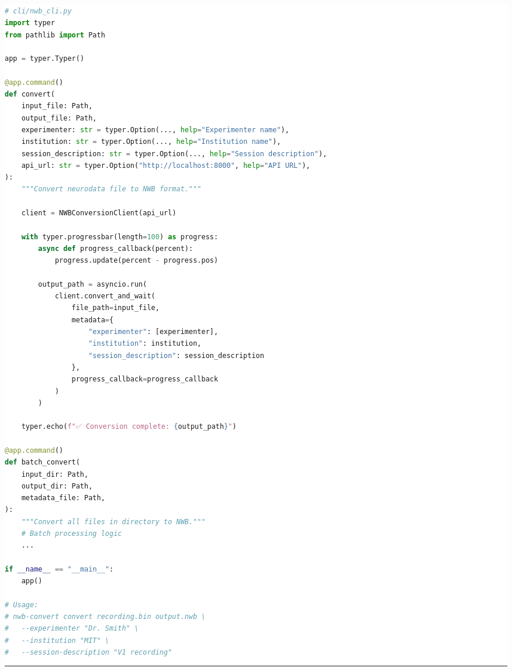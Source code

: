 ```python
# cli/nwb_cli.py
import typer
from pathlib import Path

app = typer.Typer()

@app.command()
def convert(
    input_file: Path,
    output_file: Path,
    experimenter: str = typer.Option(..., help="Experimenter name"),
    institution: str = typer.Option(..., help="Institution name"),
    session_description: str = typer.Option(..., help="Session description"),
    api_url: str = typer.Option("http://localhost:8000", help="API URL"),
):
    """Convert neurodata file to NWB format."""

    client = NWBConversionClient(api_url)

    with typer.progressbar(length=100) as progress:
        async def progress_callback(percent):
            progress.update(percent - progress.pos)

        output_path = asyncio.run(
            client.convert_and_wait(
                file_path=input_file,
                metadata={
                    "experimenter": [experimenter],
                    "institution": institution,
                    "session_description": session_description
                },
                progress_callback=progress_callback
            )
        )

    typer.echo(f"✅ Conversion complete: {output_path}")

@app.command()
def batch_convert(
    input_dir: Path,
    output_dir: Path,
    metadata_file: Path,
):
    """Convert all files in directory to NWB."""
    # Batch processing logic
    ...

if __name__ == "__main__":
    app()

# Usage:
# nwb-convert convert recording.bin output.nwb \
#   --experimenter "Dr. Smith" \
#   --institution "MIT" \
#   --session-description "V1 recording"
```

---